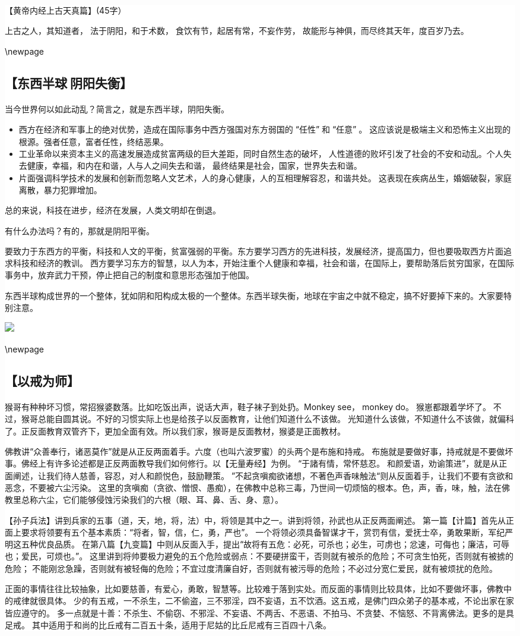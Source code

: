 【黄帝内经上古天真篇】(45字）

上古之人，其知道者，
法于阴阳，和于术数，
食饮有节，起居有常，不妄作劳，
故能形与神俱，而尽终其天年，度百岁乃去。


\newpage

## 【东西半球 阴阳失衡】

当今世界何以如此动乱？简言之，就是东西半球，阴阳失衡。

- 西方在经济和军事上的绝对优势，造成在国际事务中西方强国对东方弱国的 “任性” 和 “任意” 。
这应该说是极端主义和恐怖主义出现的根源。强者任意，富者任性，终结恶果。
- 工业革命以来资本主义的高速发展造成贫富两级的巨大差距，同时自然生态的破坏，
人性道德的败坏引发了社会的不安和动乱。个人失去健康，幸福，和内在和谐，人与人之间失去和谐，
最终结果是社会，国家，世界失去和谐。
- 片面强调科学技术的发展和创新而忽略人文艺术，人的身心健康，人的互相理解容忍，和谐共处。
这表现在疾病丛生，婚姻破裂，家庭离散，暴力犯罪增加。

总的来说，科技在进步，经济在发展，人类文明却在倒退。

有什么办法吗？有的，那就是阴阳平衡。

要致力于东西方的平衡，科技和人文的平衡，贫富强弱的平衡。东方要学习西方的先进科技，发展经济，提高国力，但也要吸取西方片面追求科技和经济的教训。
西方要学习东方的智慧，以人为本，开始注重个人健康和幸福，社会和谐，在国际上，要帮助落后贫穷国家，在国际事务中，放弃武力干预，停止把自己的制度和意思形态强加于他国。

东西半球构成世界的一个整体，犹如阴和阳构成太极的一个整体。东西半球失衡，地球在宇宙之中就不稳定，搞不好要掉下来的。大家要特别注意。

![](../src/proses/wisdom/20.png)

\newpage

## 【以戒为师】

猴哥有种种坏习惯，常招猴婆数落。比如吃饭出声，说话大声，鞋子袜子到处扔。Monkey see， monkey do。
猴崽都跟着学坏了。 不过，猴哥总能自圆其说。不好的习惯实际上也是给孩子以反面教育，让他们知道什么不该做。
光知道什么该做，不知道什么不该做，就偏科了。正反面教育双管齐下，更加全面有效。所以我们家，猴哥是反面教材，猴婆是正面教材。

佛教讲“众善奉行，诸恶莫作”就是从正反两面着手。六度（也叫六波罗蜜）的头两个是布施和持戒。
布施就是要做好事，持戒就是不要做坏事。佛经上有许多论述都是正反两面教导我们如何修行。以【无量寿经】为例。
“于諸有情，常怀慈忍。 和颜爱语，劝谕策进”，就是从正面阐述，让我们待人慈善，容忍，对人和颜悦色，鼓励鞭策。
”不起贪嗔痴欲诸想，不著色声香味触法“则从反面着手，让我们不要有贪欲和恶念，不要被六尘污染。
这里的贪嗔痴（贪欲、憎恨、愚痴），在佛教中总称三毒，乃世间一切烦恼的根本。色，声，香，味，触，法在佛教里总称六尘，它们能够侵蚀污染我们的六根（眼、耳、鼻、舌、身、意）。 

【孙子兵法】讲到兵家的五事（道，天，地，将，法）中，将领是其中之一。讲到将领，孙武也从正反两面阐述。
第一篇【计篇】首先从正面上要求将领要有五个基本素质：“将者，智，信，仁，勇，严也”。 一个将领必须具备智谋才干，赏罚有信，爱抚士卒，勇敢果断，军纪严明这五种优良品质。
在第八篇【九变篇】中则从反面入手，提出“故将有五危：必死，可杀也；必生，可虏也；忿速，可侮也；廉洁，可辱也；爱民，可烦也。”。
这里讲到将帅要极力避免的五个危险或弱点：不要硬拼蛮干，否则就有被杀的危险；不可贪生怕死，否则就有被掳的危险；
不能刚忿急躁，否则就有被轻侮的危险；不宜过度清廉自好，否则就有被污辱的危险；不必过分宽仁爱民，就有被烦扰的危险。

正面的事情往往比较抽象，比如要慈善，有爱心，勇敢，智慧等。比较难于落到实处。而反面的事情则比较具体，比如不要做坏事，佛教中的戒律就很具体。
少的有五戒，一不杀生，二不偷盗，三不邪淫，四不妄语，五不饮酒。这五戒，是佛门四众弟子的基本戒，不论出家在家皆应遵守的。
多一点就是十善：不杀生、不偷窃、不邪淫、不妄语、不两舌、不恶语、不拍马、不贪婪、不恼怒、不背离佛法。更多的是具足戒。
其中适用于和尚的比丘戒有二百五十条，适用于尼姑的比丘尼戒有三百四十八条。
